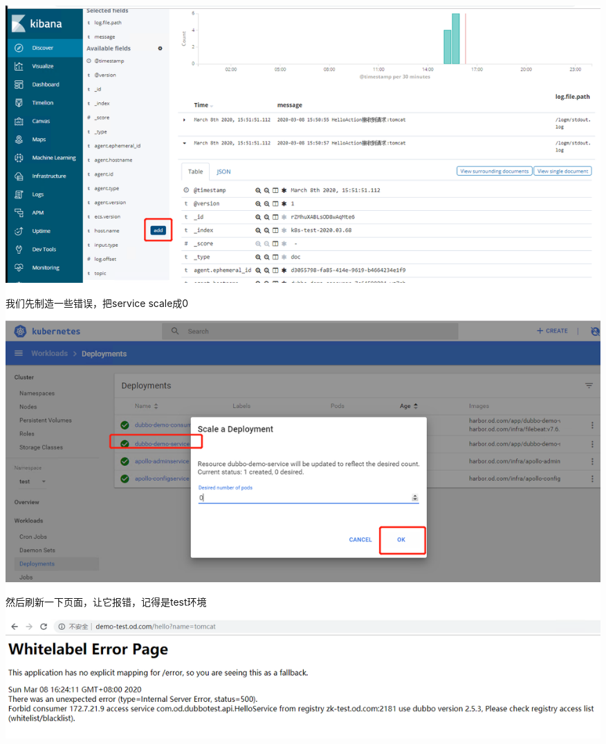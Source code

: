![1583655759010](assets/1583655759010.png)

我们先制造一些错误，把service scale成0

![1583655838132](assets/1583655838132.png)

然后刷新一下页面，让它报错，记得是test环境

![1583655858792](assets/1583655858792.png)
